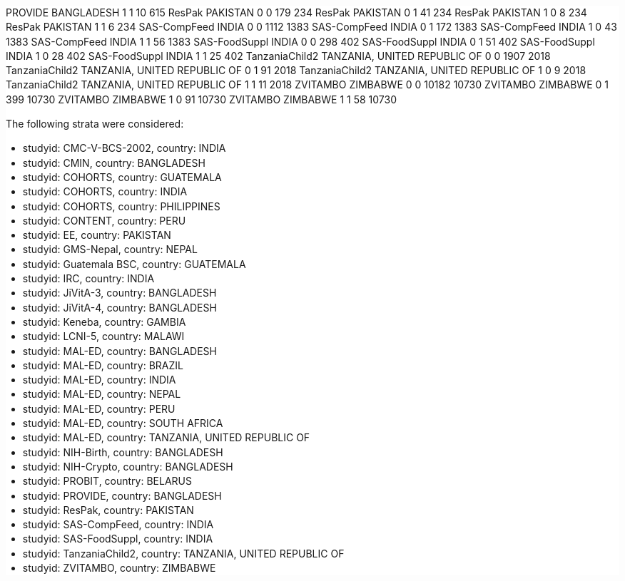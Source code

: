 PROVIDE          BANGLADESH                     1                         1       10     615
ResPak           PAKISTAN                       0                         0      179     234
ResPak           PAKISTAN                       0                         1       41     234
ResPak           PAKISTAN                       1                         0        8     234
ResPak           PAKISTAN                       1                         1        6     234
SAS-CompFeed     INDIA                          0                         0     1112    1383
SAS-CompFeed     INDIA                          0                         1      172    1383
SAS-CompFeed     INDIA                          1                         0       43    1383
SAS-CompFeed     INDIA                          1                         1       56    1383
SAS-FoodSuppl    INDIA                          0                         0      298     402
SAS-FoodSuppl    INDIA                          0                         1       51     402
SAS-FoodSuppl    INDIA                          1                         0       28     402
SAS-FoodSuppl    INDIA                          1                         1       25     402
TanzaniaChild2   TANZANIA, UNITED REPUBLIC OF   0                         0     1907    2018
TanzaniaChild2   TANZANIA, UNITED REPUBLIC OF   0                         1       91    2018
TanzaniaChild2   TANZANIA, UNITED REPUBLIC OF   1                         0        9    2018
TanzaniaChild2   TANZANIA, UNITED REPUBLIC OF   1                         1       11    2018
ZVITAMBO         ZIMBABWE                       0                         0    10182   10730
ZVITAMBO         ZIMBABWE                       0                         1      399   10730
ZVITAMBO         ZIMBABWE                       1                         0       91   10730
ZVITAMBO         ZIMBABWE                       1                         1       58   10730


The following strata were considered:

* studyid: CMC-V-BCS-2002, country: INDIA
* studyid: CMIN, country: BANGLADESH
* studyid: COHORTS, country: GUATEMALA
* studyid: COHORTS, country: INDIA
* studyid: COHORTS, country: PHILIPPINES
* studyid: CONTENT, country: PERU
* studyid: EE, country: PAKISTAN
* studyid: GMS-Nepal, country: NEPAL
* studyid: Guatemala BSC, country: GUATEMALA
* studyid: IRC, country: INDIA
* studyid: JiVitA-3, country: BANGLADESH
* studyid: JiVitA-4, country: BANGLADESH
* studyid: Keneba, country: GAMBIA
* studyid: LCNI-5, country: MALAWI
* studyid: MAL-ED, country: BANGLADESH
* studyid: MAL-ED, country: BRAZIL
* studyid: MAL-ED, country: INDIA
* studyid: MAL-ED, country: NEPAL
* studyid: MAL-ED, country: PERU
* studyid: MAL-ED, country: SOUTH AFRICA
* studyid: MAL-ED, country: TANZANIA, UNITED REPUBLIC OF
* studyid: NIH-Birth, country: BANGLADESH
* studyid: NIH-Crypto, country: BANGLADESH
* studyid: PROBIT, country: BELARUS
* studyid: PROVIDE, country: BANGLADESH
* studyid: ResPak, country: PAKISTAN
* studyid: SAS-CompFeed, country: INDIA
* studyid: SAS-FoodSuppl, country: INDIA
* studyid: TanzaniaChild2, country: TANZANIA, UNITED REPUBLIC OF
* studyid: ZVITAMBO, country: ZIMBABWE
